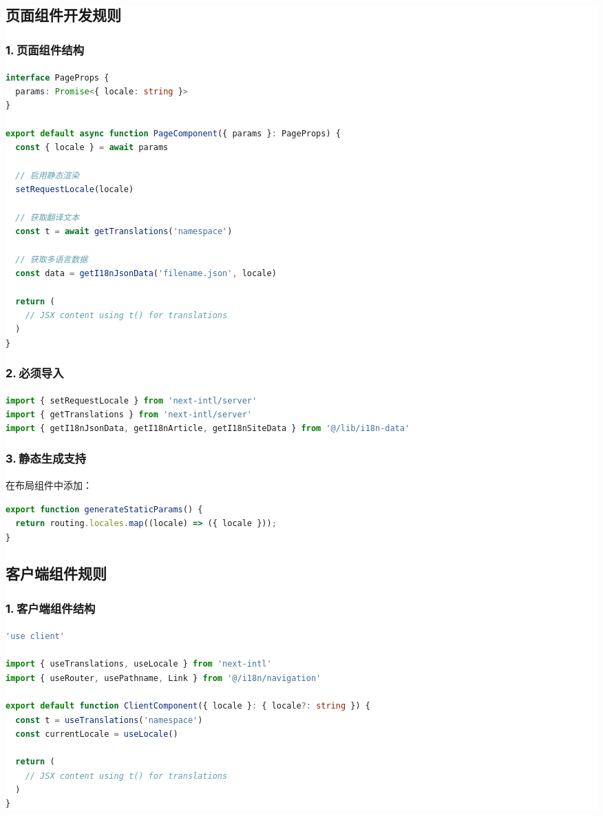 ## 页面组件开发规则

### 1. 页面组件结构
```typescript
interface PageProps {
  params: Promise<{ locale: string }>
}

export default async function PageComponent({ params }: PageProps) {
  const { locale } = await params
  
  // 启用静态渲染
  setRequestLocale(locale)
  
  // 获取翻译文本
  const t = await getTranslations('namespace')
  
  // 获取多语言数据
  const data = getI18nJsonData('filename.json', locale)
  
  return (
    // JSX content using t() for translations
  )
}
```

### 2. 必须导入
```typescript
import { setRequestLocale } from 'next-intl/server'
import { getTranslations } from 'next-intl/server'
import { getI18nJsonData, getI18nArticle, getI18nSiteData } from '@/lib/i18n-data'
```

### 3. 静态生成支持
在布局组件中添加：
```typescript
export function generateStaticParams() {
  return routing.locales.map((locale) => ({ locale }));
}
```

## 客户端组件规则

### 1. 客户端组件结构
```typescript
'use client'

import { useTranslations, useLocale } from 'next-intl'
import { useRouter, usePathname, Link } from '@/i18n/navigation'

export default function ClientComponent({ locale }: { locale?: string }) {
  const t = useTranslations('namespace')
  const currentLocale = useLocale()
  
  return (
    // JSX content using t() for translations
  )
}
```
